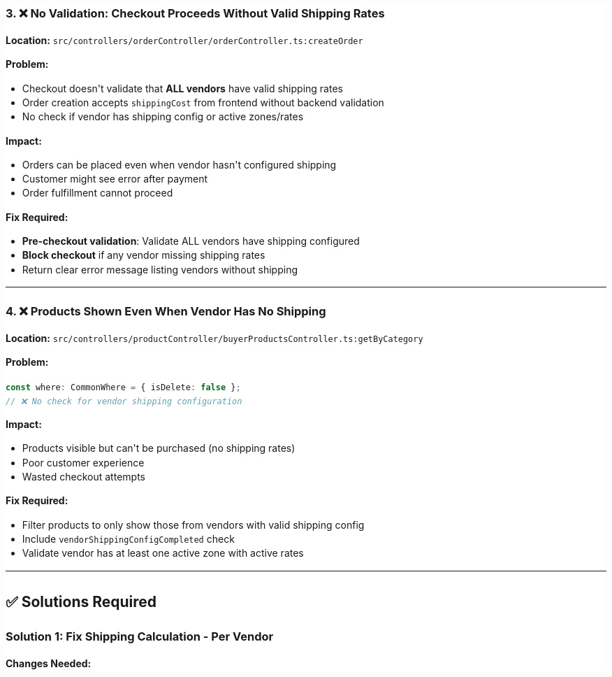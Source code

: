 
### 3. ❌ **No Validation: Checkout Proceeds Without Valid Shipping Rates**

**Location:** `src/controllers/orderController/orderController.ts:createOrder`

**Problem:**

- Checkout doesn't validate that **ALL vendors** have valid shipping rates
- Order creation accepts `shippingCost` from frontend without backend validation
- No check if vendor has shipping config or active zones/rates

**Impact:**

- Orders can be placed even when vendor hasn't configured shipping
- Customer might see error after payment
- Order fulfillment cannot proceed

**Fix Required:**

- **Pre-checkout validation**: Validate ALL vendors have shipping configured
- **Block checkout** if any vendor missing shipping rates
- Return clear error message listing vendors without shipping

---

### 4. ❌ **Products Shown Even When Vendor Has No Shipping**

**Location:** `src/controllers/productController/buyerProductsController.ts:getByCategory`

**Problem:**

```typescript
const where: CommonWhere = { isDelete: false };
// ❌ No check for vendor shipping configuration
```

**Impact:**

- Products visible but can't be purchased (no shipping rates)
- Poor customer experience
- Wasted checkout attempts

**Fix Required:**

- Filter products to only show those from vendors with valid shipping config
- Include `vendorShippingConfigCompleted` check
- Validate vendor has at least one active zone with active rates

---

## ✅ Solutions Required

### Solution 1: Fix Shipping Calculation - Per Vendor

**Changes Needed:**
